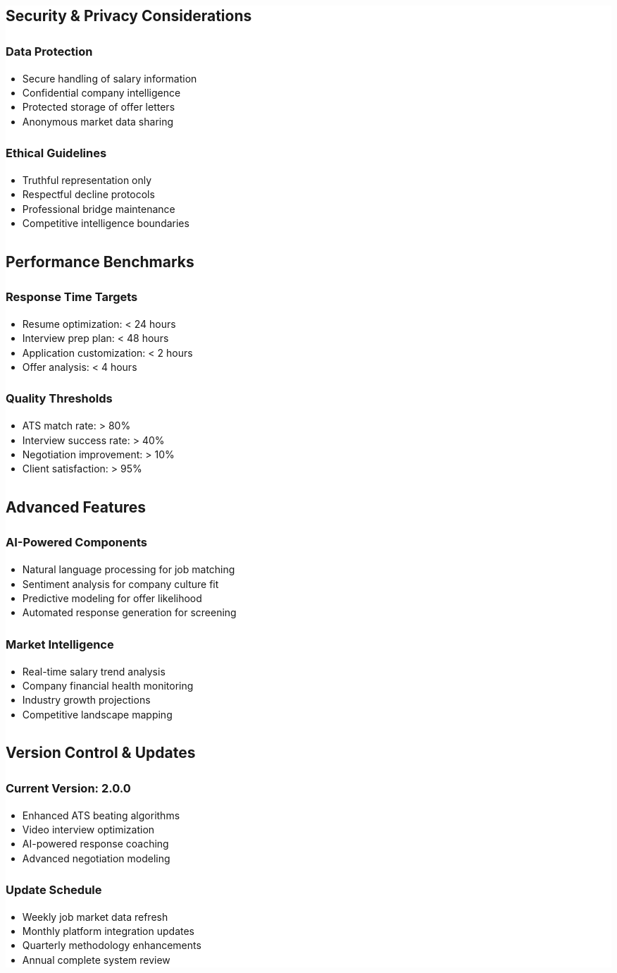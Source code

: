 ## Security & Privacy Considerations

### Data Protection
- Secure handling of salary information
- Confidential company intelligence
- Protected storage of offer letters
- Anonymous market data sharing

### Ethical Guidelines
- Truthful representation only
- Respectful decline protocols
- Professional bridge maintenance
- Competitive intelligence boundaries

## Performance Benchmarks

### Response Time Targets
- Resume optimization: < 24 hours
- Interview prep plan: < 48 hours
- Application customization: < 2 hours
- Offer analysis: < 4 hours

### Quality Thresholds
- ATS match rate: > 80%
- Interview success rate: > 40%
- Negotiation improvement: > 10%
- Client satisfaction: > 95%

## Advanced Features

### AI-Powered Components
- Natural language processing for job matching
- Sentiment analysis for company culture fit
- Predictive modeling for offer likelihood
- Automated response generation for screening

### Market Intelligence
- Real-time salary trend analysis
- Company financial health monitoring
- Industry growth projections
- Competitive landscape mapping

## Version Control & Updates

### Current Version: 2.0.0
- Enhanced ATS beating algorithms
- Video interview optimization
- AI-powered response coaching
- Advanced negotiation modeling

### Update Schedule
- Weekly job market data refresh
- Monthly platform integration updates
- Quarterly methodology enhancements
- Annual complete system review